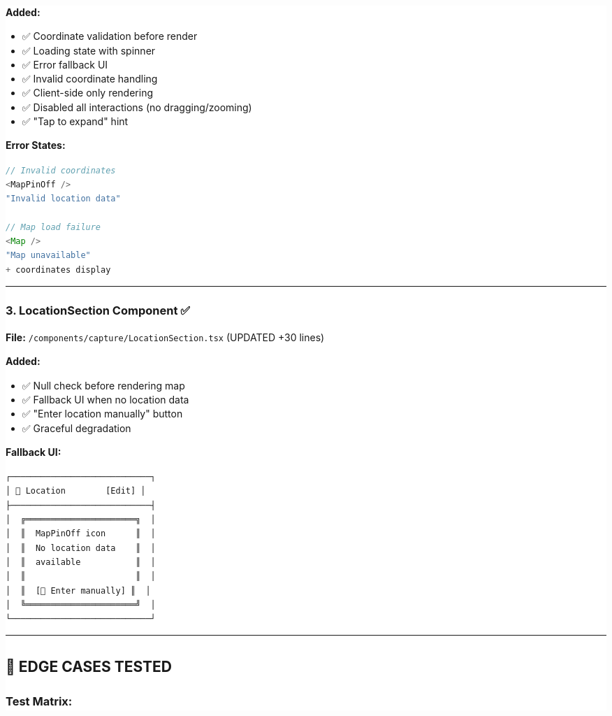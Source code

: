**Added:**
- ✅ Coordinate validation before render
- ✅ Loading state with spinner
- ✅ Error fallback UI
- ✅ Invalid coordinate handling
- ✅ Client-side only rendering
- ✅ Disabled all interactions (no dragging/zooming)
- ✅ "Tap to expand" hint

**Error States:**
```typescript
// Invalid coordinates
<MapPinOff />
"Invalid location data"

// Map load failure
<Map />
"Map unavailable"
+ coordinates display
```

---

### **3. LocationSection Component** ✅
**File:** `/components/capture/LocationSection.tsx` (UPDATED +30 lines)

**Added:**
- ✅ Null check before rendering map
- ✅ Fallback UI when no location data
- ✅ "Enter location manually" button
- ✅ Graceful degradation

**Fallback UI:**
```
┌────────────────────────────┐
│ 📍 Location        [Edit] │
├────────────────────────────┤
│  ╔══════════════════════╗  │
│  ║  MapPinOff icon      ║  │
│  ║  No location data    ║  │
│  ║  available           ║  │
│  ║                      ║  │
│  ║  [📍 Enter manually] ║  │
│  ╚══════════════════════╝  │
└────────────────────────────┘
```

---

## **🧪 EDGE CASES TESTED**

### **Test Matrix:**
